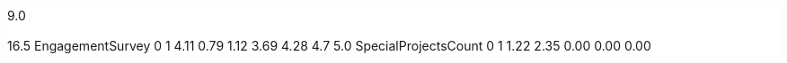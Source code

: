 9.0
</td>
<td style="text-align:right;">
16.5
</td>
</tr>
<tr>
<td style="text-align:left;">
EngagementSurvey
</td>
<td style="text-align:right;">
0
</td>
<td style="text-align:right;">
1
</td>
<td style="text-align:right;">
4.11
</td>
<td style="text-align:right;">
0.79
</td>
<td style="text-align:right;">
1.12
</td>
<td style="text-align:right;">
3.69
</td>
<td style="text-align:right;">
4.28
</td>
<td style="text-align:right;">
4.7
</td>
<td style="text-align:right;">
5.0
</td>
</tr>
<tr>
<td style="text-align:left;">
SpecialProjectsCount
</td>
<td style="text-align:right;">
0
</td>
<td style="text-align:right;">
1
</td>
<td style="text-align:right;">
1.22
</td>
<td style="text-align:right;">
2.35
</td>
<td style="text-align:right;">
0.00
</td>
<td style="text-align:right;">
0.00
</td>
<td style="text-align:right;">
0.00
</td>
<td style="text-align:right;">